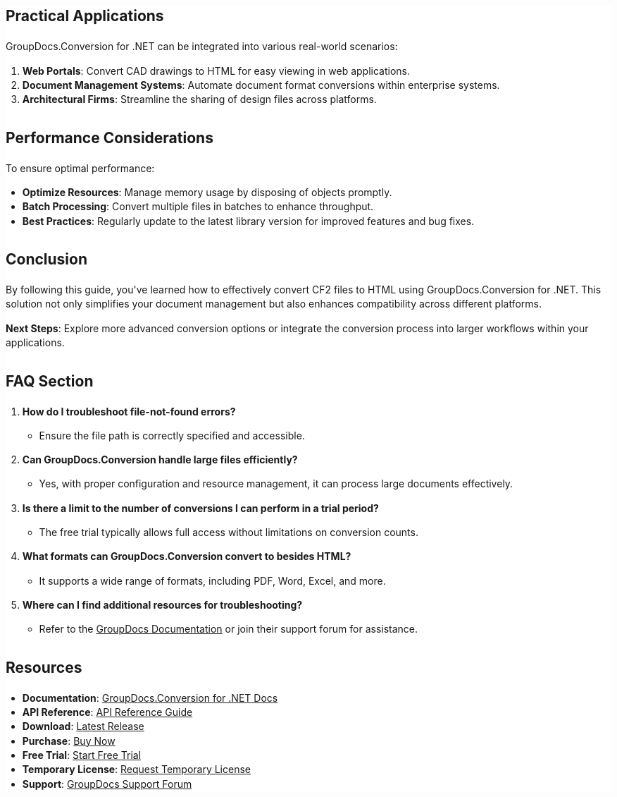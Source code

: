## Practical Applications

GroupDocs.Conversion for .NET can be integrated into various real-world scenarios:

1. **Web Portals**: Convert CAD drawings to HTML for easy viewing in web applications.
2. **Document Management Systems**: Automate document format conversions within enterprise systems.
3. **Architectural Firms**: Streamline the sharing of design files across platforms.

## Performance Considerations

To ensure optimal performance:

- **Optimize Resources**: Manage memory usage by disposing of objects promptly.
- **Batch Processing**: Convert multiple files in batches to enhance throughput.
- **Best Practices**: Regularly update to the latest library version for improved features and bug fixes.

## Conclusion

By following this guide, you've learned how to effectively convert CF2 files to HTML using GroupDocs.Conversion for .NET. This solution not only simplifies your document management but also enhances compatibility across different platforms.

**Next Steps**: Explore more advanced conversion options or integrate the conversion process into larger workflows within your applications.

## FAQ Section

1. **How do I troubleshoot file-not-found errors?**
   - Ensure the file path is correctly specified and accessible.
   
2. **Can GroupDocs.Conversion handle large files efficiently?**
   - Yes, with proper configuration and resource management, it can process large documents effectively.

3. **Is there a limit to the number of conversions I can perform in a trial period?**
   - The free trial typically allows full access without limitations on conversion counts.

4. **What formats can GroupDocs.Conversion convert to besides HTML?**
   - It supports a wide range of formats, including PDF, Word, Excel, and more.

5. **Where can I find additional resources for troubleshooting?**
   - Refer to the [GroupDocs Documentation](https://docs.groupdocs.com/conversion/net/) or join their support forum for assistance.

## Resources

- **Documentation**: [GroupDocs.Conversion for .NET Docs](https://docs.groupdocs.com/conversion/net/)
- **API Reference**: [API Reference Guide](https://reference.groupdocs.com/conversion/net/)
- **Download**: [Latest Release](https://releases.groupdocs.com/conversion/net/)
- **Purchase**: [Buy Now](https://purchase.groupdocs.com/buy)
- **Free Trial**: [Start Free Trial](https://releases.groupdocs.com/conversion/net/)
- **Temporary License**: [Request Temporary License](https://purchase.groupdocs.com/temporary-license/)
- **Support**: [GroupDocs Support Forum](https://forum.groupdocs.com/c/conversion/10)

